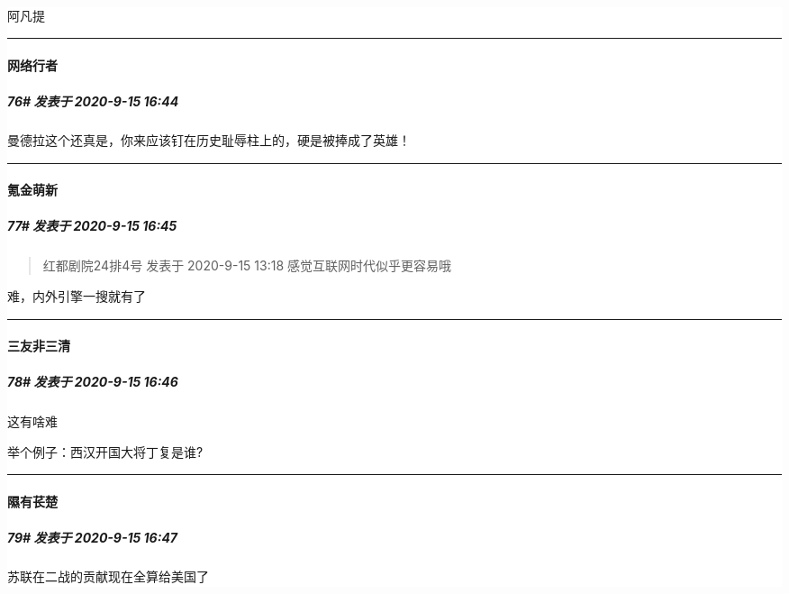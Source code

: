 
阿凡提







-----

####  网络行者  
##### 76#       发表于 2020-9-15 16:44




曼德拉这个还真是，你来应该钉在历史耻辱柱上的，硬是被捧成了英雄！







-----

####  氪金萌新  
##### 77#       发表于 2020-9-15 16:45



<blockquote>红都剧院24排4号 发表于 2020-9-15 13:18
感觉互联网时代似乎更容易哦</blockquote>
难，内外引擎一搜就有了







-----

####  三友非三清  
##### 78#       发表于 2020-9-15 16:46




这有啥难

举个例子：西汉开国大将丁复是谁?







-----

####  隰有苌楚  
##### 79#       发表于 2020-9-15 16:47




苏联在二战的贡献现在全算给美国了
